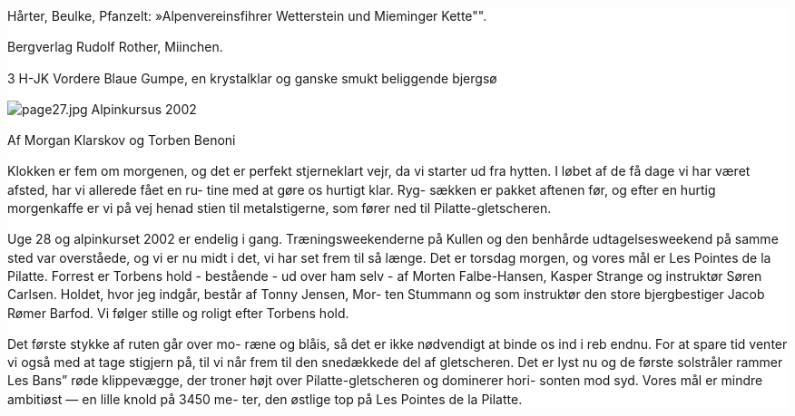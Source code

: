 Hårter, Beulke, Pfanzelt:
»Alpenvereinsfihrer Wetterstein und
Mieminger Kette"".

Bergverlag Rudolf Rother, Miinchen.

3 H-JK Vordere Blaue Gumpe, en krystalklar og ganske smukt beliggende bjergsø




![page27.jpg](/2002/DB-2002-6/page27.jpg)
Alpinkursus 2002

Af Morgan Klarskov og Torben Benoni

Klokken er fem om morgenen, og det er
perfekt stjerneklart vejr, da vi starter ud
fra hytten. I løbet af de få dage vi har
været afsted, har vi allerede fået en ru-
tine med at gøre os hurtigt klar. Ryg-
sækken er pakket aftenen før, og efter
en hurtig morgenkaffe er vi på vej henad
stien til metalstigerne, som fører ned til
Pilatte-gletscheren.

Uge 28 og alpinkurset 2002 er endelig i
gang. Træningsweekenderne på Kullen
og den benhårde udtagelsesweekend på
samme sted var overståede, og vi er nu
midt i det, vi har set frem til så længe. Det
er torsdag morgen, og vores mål er Les
Pointes de la Pilatte. Forrest er Torbens
hold - bestående - ud over ham selv - af
Morten Falbe-Hansen, Kasper Strange
og instruktør Søren Carlsen. Holdet, hvor
jeg indgår, består af Tonny Jensen, Mor-
ten Stummann og som instruktør den
store bjergbestiger Jacob Rømer Barfod.
Vi følger stille og roligt efter Torbens
hold.

Det første stykke af ruten går over mo-
ræne og blåis, så det er ikke nødvendigt
at binde os ind i reb endnu. For at spare
tid venter vi også med at tage stigjern
på, til vi når frem til den snedækkede
del af gletscheren. Det er lyst nu og de
første solstråler rammer Les Bans” røde
klippevægge, der troner højt over
Pilatte-gletscheren og dominerer hori-
sonten mod syd. Vores mål er mindre
ambitiøst — en lille knold på 3450 me-
ter, den østlige top på Les Pointes de la
Pilatte.
